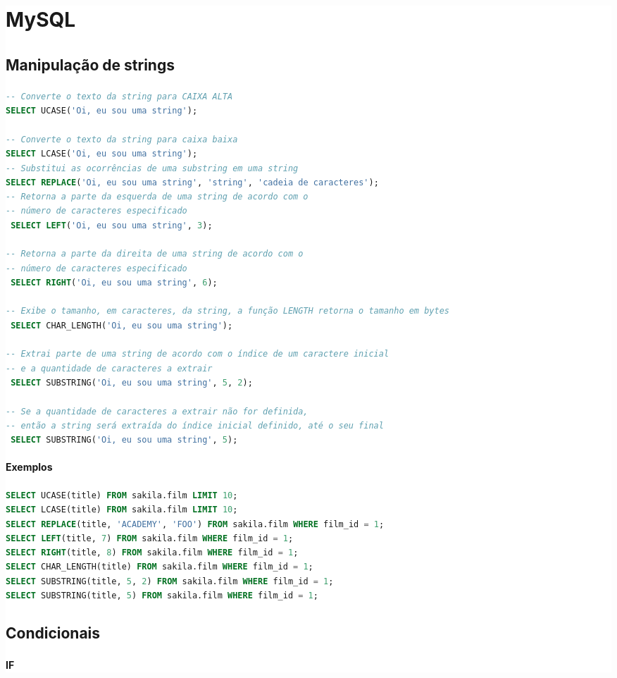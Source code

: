 # MySQL

## Manipulação de strings

```sql
-- Converte o texto da string para CAIXA ALTA
SELECT UCASE('Oi, eu sou uma string');

-- Converte o texto da string para caixa baixa
SELECT LCASE('Oi, eu sou uma string');
-- Substitui as ocorrências de uma substring em uma string
SELECT REPLACE('Oi, eu sou uma string', 'string', 'cadeia de caracteres');
-- Retorna a parte da esquerda de uma string de acordo com o
-- número de caracteres especificado
 SELECT LEFT('Oi, eu sou uma string', 3);

-- Retorna a parte da direita de uma string de acordo com o
-- número de caracteres especificado
 SELECT RIGHT('Oi, eu sou uma string', 6);

-- Exibe o tamanho, em caracteres, da string, a função LENGTH retorna o tamanho em bytes
 SELECT CHAR_LENGTH('Oi, eu sou uma string');

-- Extrai parte de uma string de acordo com o índice de um caractere inicial
-- e a quantidade de caracteres a extrair
 SELECT SUBSTRING('Oi, eu sou uma string', 5, 2);

-- Se a quantidade de caracteres a extrair não for definida,
-- então a string será extraída do índice inicial definido, até o seu final
 SELECT SUBSTRING('Oi, eu sou uma string', 5);
```


#### Exemplos

```sql
SELECT UCASE(title) FROM sakila.film LIMIT 10;
SELECT LCASE(title) FROM sakila.film LIMIT 10;
SELECT REPLACE(title, 'ACADEMY', 'FOO') FROM sakila.film WHERE film_id = 1;
SELECT LEFT(title, 7) FROM sakila.film WHERE film_id = 1;
SELECT RIGHT(title, 8) FROM sakila.film WHERE film_id = 1;
SELECT CHAR_LENGTH(title) FROM sakila.film WHERE film_id = 1;
SELECT SUBSTRING(title, 5, 2) FROM sakila.film WHERE film_id = 1;
SELECT SUBSTRING(title, 5) FROM sakila.film WHERE film_id = 1;
```


## Condicionais

#### IF
